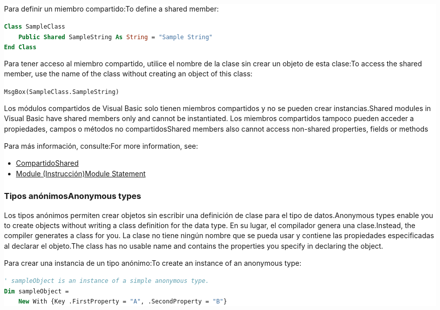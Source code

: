  <span data-ttu-id="ecf4a-218">Para definir un miembro compartido:</span><span class="sxs-lookup"><span data-stu-id="ecf4a-218">To define a shared member:</span></span>

```vb
Class SampleClass
    Public Shared SampleString As String = "Sample String"
End Class
```

 <span data-ttu-id="ecf4a-219">Para tener acceso al miembro compartido, utilice el nombre de la clase sin crear un objeto de esta clase:</span><span class="sxs-lookup"><span data-stu-id="ecf4a-219">To access the shared member, use the name of the class without creating an object of this class:</span></span>

```vb
MsgBox(SampleClass.SampleString)
```

 <span data-ttu-id="ecf4a-220">Los módulos compartidos de Visual Basic solo tienen miembros compartidos y no se pueden crear instancias.</span><span class="sxs-lookup"><span data-stu-id="ecf4a-220">Shared modules in Visual Basic have shared members only and cannot be instantiated.</span></span> <span data-ttu-id="ecf4a-221">Los miembros compartidos tampoco pueden acceder a propiedades, campos o métodos no compartidos</span><span class="sxs-lookup"><span data-stu-id="ecf4a-221">Shared members also cannot access non-shared properties, fields or methods</span></span>

 <span data-ttu-id="ecf4a-222">Para más información, consulte:</span><span class="sxs-lookup"><span data-stu-id="ecf4a-222">For more information, see:</span></span>

- [<span data-ttu-id="ecf4a-223">Compartido</span><span class="sxs-lookup"><span data-stu-id="ecf4a-223">Shared</span></span>](../../../visual-basic/language-reference/modifiers/shared.md)
- [<span data-ttu-id="ecf4a-224">Module (Instrucción)</span><span class="sxs-lookup"><span data-stu-id="ecf4a-224">Module Statement</span></span>](../../../visual-basic/language-reference/statements/module-statement.md)

### <a name="anonymous-types"></a><span data-ttu-id="ecf4a-225">Tipos anónimos</span><span class="sxs-lookup"><span data-stu-id="ecf4a-225">Anonymous types</span></span>

<span data-ttu-id="ecf4a-226">Los tipos anónimos permiten crear objetos sin escribir una definición de clase para el tipo de datos.</span><span class="sxs-lookup"><span data-stu-id="ecf4a-226">Anonymous types enable you to create objects without writing a class definition for the data type.</span></span> <span data-ttu-id="ecf4a-227">En su lugar, el compilador genera una clase.</span><span class="sxs-lookup"><span data-stu-id="ecf4a-227">Instead, the compiler generates a class for you.</span></span> <span data-ttu-id="ecf4a-228">La clase no tiene ningún nombre que se pueda usar y contiene las propiedades especificadas al declarar el objeto.</span><span class="sxs-lookup"><span data-stu-id="ecf4a-228">The class has no usable name and contains the properties you specify in declaring the object.</span></span>

<span data-ttu-id="ecf4a-229">Para crear una instancia de un tipo anónimo:</span><span class="sxs-lookup"><span data-stu-id="ecf4a-229">To create an instance of an anonymous type:</span></span>

```vb
' sampleObject is an instance of a simple anonymous type.
Dim sampleObject =
    New With {Key .FirstProperty = "A", .SecondProperty = "B"}
```
